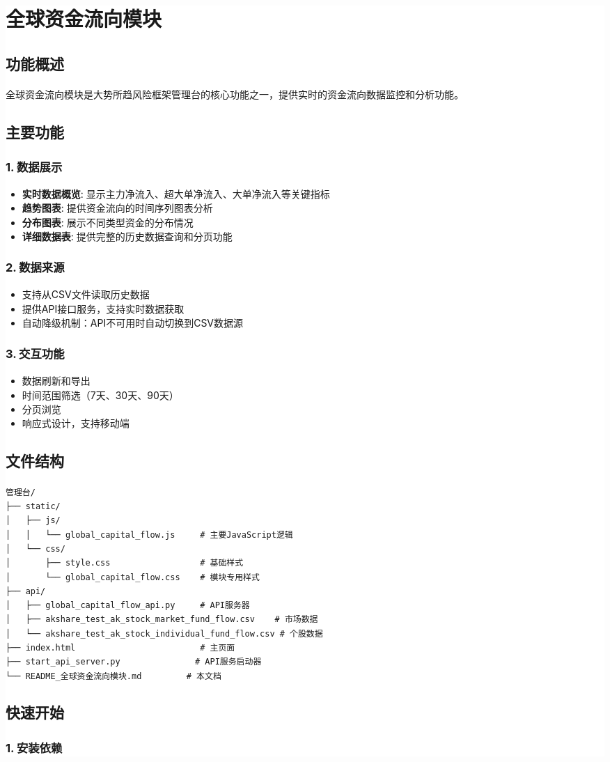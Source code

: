 # 全球资金流向模块

## 功能概述

全球资金流向模块是大势所趋风险框架管理台的核心功能之一，提供实时的资金流向数据监控和分析功能。

## 主要功能

### 1. 数据展示
- **实时数据概览**: 显示主力净流入、超大单净流入、大单净流入等关键指标
- **趋势图表**: 提供资金流向的时间序列图表分析
- **分布图表**: 展示不同类型资金的分布情况
- **详细数据表**: 提供完整的历史数据查询和分页功能

### 2. 数据来源
- 支持从CSV文件读取历史数据
- 提供API接口服务，支持实时数据获取
- 自动降级机制：API不可用时自动切换到CSV数据源

### 3. 交互功能
- 数据刷新和导出
- 时间范围筛选（7天、30天、90天）
- 分页浏览
- 响应式设计，支持移动端

## 文件结构

```
管理台/
├── static/
│   ├── js/
│   │   └── global_capital_flow.js     # 主要JavaScript逻辑
│   └── css/
│       ├── style.css                  # 基础样式
│       └── global_capital_flow.css    # 模块专用样式
├── api/
│   ├── global_capital_flow_api.py     # API服务器
│   ├── akshare_test_ak_stock_market_fund_flow.csv    # 市场数据
│   └── akshare_test_ak_stock_individual_fund_flow.csv # 个股数据
├── index.html                         # 主页面
├── start_api_server.py               # API服务启动器
└── README_全球资金流向模块.md         # 本文档
```

## 快速开始

### 1. 安装依赖
